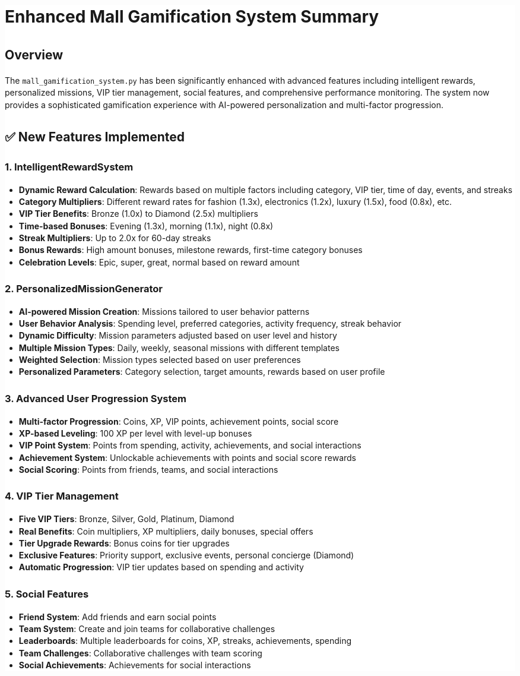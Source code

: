# Enhanced Mall Gamification System Summary

## Overview

The `mall_gamification_system.py` has been significantly enhanced with advanced features including intelligent rewards, personalized missions, VIP tier management, social features, and comprehensive performance monitoring. The system now provides a sophisticated gamification experience with AI-powered personalization and multi-factor progression.

## ✅ **New Features Implemented**

### 1. **IntelligentRewardSystem**
- **Dynamic Reward Calculation**: Rewards based on multiple factors including category, VIP tier, time of day, events, and streaks
- **Category Multipliers**: Different reward rates for fashion (1.3x), electronics (1.2x), luxury (1.5x), food (0.8x), etc.
- **VIP Tier Benefits**: Bronze (1.0x) to Diamond (2.5x) multipliers
- **Time-based Bonuses**: Evening (1.3x), morning (1.1x), night (0.8x)
- **Streak Multipliers**: Up to 2.0x for 60-day streaks
- **Bonus Rewards**: High amount bonuses, milestone rewards, first-time category bonuses
- **Celebration Levels**: Epic, super, great, normal based on reward amount

### 2. **PersonalizedMissionGenerator**
- **AI-powered Mission Creation**: Missions tailored to user behavior patterns
- **User Behavior Analysis**: Spending level, preferred categories, activity frequency, streak behavior
- **Dynamic Difficulty**: Mission parameters adjusted based on user level and history
- **Multiple Mission Types**: Daily, weekly, seasonal missions with different templates
- **Weighted Selection**: Mission types selected based on user preferences
- **Personalized Parameters**: Category selection, target amounts, rewards based on user profile

### 3. **Advanced User Progression System**
- **Multi-factor Progression**: Coins, XP, VIP points, achievement points, social score
- **XP-based Leveling**: 100 XP per level with level-up bonuses
- **VIP Point System**: Points from spending, activity, achievements, and social interactions
- **Achievement System**: Unlockable achievements with points and social score rewards
- **Social Scoring**: Points from friends, teams, and social interactions

### 4. **VIP Tier Management**
- **Five VIP Tiers**: Bronze, Silver, Gold, Platinum, Diamond
- **Real Benefits**: Coin multipliers, XP multipliers, daily bonuses, special offers
- **Tier Upgrade Rewards**: Bonus coins for tier upgrades
- **Exclusive Features**: Priority support, exclusive events, personal concierge (Diamond)
- **Automatic Progression**: VIP tier updates based on spending and activity

### 5. **Social Features**
- **Friend System**: Add friends and earn social points
- **Team System**: Create and join teams for collaborative challenges
- **Leaderboards**: Multiple leaderboards for coins, XP, streaks, achievements, spending
- **Team Challenges**: Collaborative challenges with team scoring
- **Social Achievements**: Achievements for social interactions
